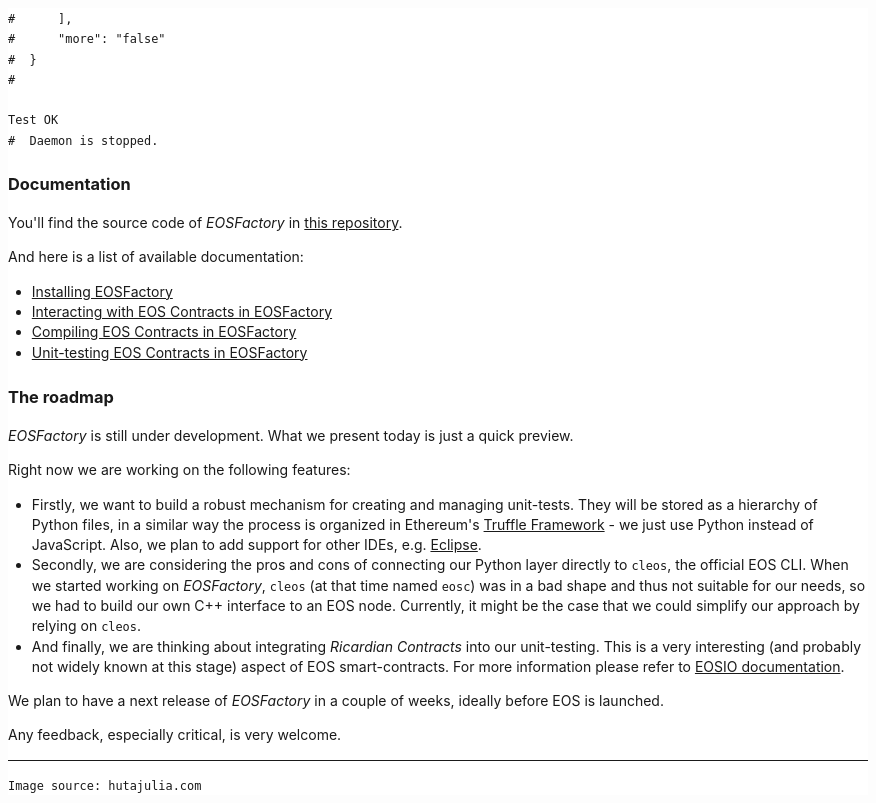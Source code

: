 ```
#      ],
#      "more": "false"
#  }
#

Test OK
#  Daemon is stopped.
```

### Documentation

You'll find the source code of *EOSFactory* in [this repository](https://github.com/tokenika/eosfactory).

And here is a list of available documentation:

* [Installing EOSFactory](http://eosfactory.io/guides/01.InstallingEOSFactory.html)
* [Interacting with EOS Contracts in EOSFactory](http://eosfactory.io/guides/02.InteractingWithEOSContractsInEOSFactory.html)
* [Compiling EOS Contracts in EOSFactory](http://eosfactory.io/guides/03.CompilingEOSContractsInEOSFactory.html)
* [Unit-testing EOS Contracts in EOSFactory](http://eosfactory.io/guides/04.UnitTestingEOSContractsInEOSFactory.html)

### The roadmap

*EOSFactory* is still under development. What we present today is just a quick preview. 

Right now we are working on the following features:

* Firstly, we want to build a robust mechanism for creating and managing unit-tests. They will be stored as a hierarchy of Python files, in a similar way the process is organized in Ethereum's [Truffle Framework](http://truffleframework.com/) - we just use Python instead of JavaScript. Also, we plan to add support for other IDEs, e.g. [Eclipse](https://www.eclipse.org/ide/).
* Secondly, we are considering the pros and cons of connecting our Python layer directly to `cleos`, the official EOS CLI. When we started working on *EOSFactory*, `cleos` (at that time named `eosc`) was in a bad shape and thus not suitable for our needs, so we had to build our own C++ interface to an EOS node. Currently, it might be the case that we could simplify our approach by relying on `cleos`.
* And finally, we are thinking about integrating *Ricardian Contracts* into our unit-testing. This is a very interesting (and probably not widely known at this stage) aspect of EOS smart-contracts. For more information please refer to [EOSIO documentation](https://github.com/EOSIO/eos/wiki/Tutorial-Hello-World-Contract#hello-world-ricardian-contract).

We plan to have a next release of *EOSFactory* in a couple of weeks, ideally before EOS is launched.

Any feedback, especially critical, is very welcome.

---

`Image source: hutajulia.com`